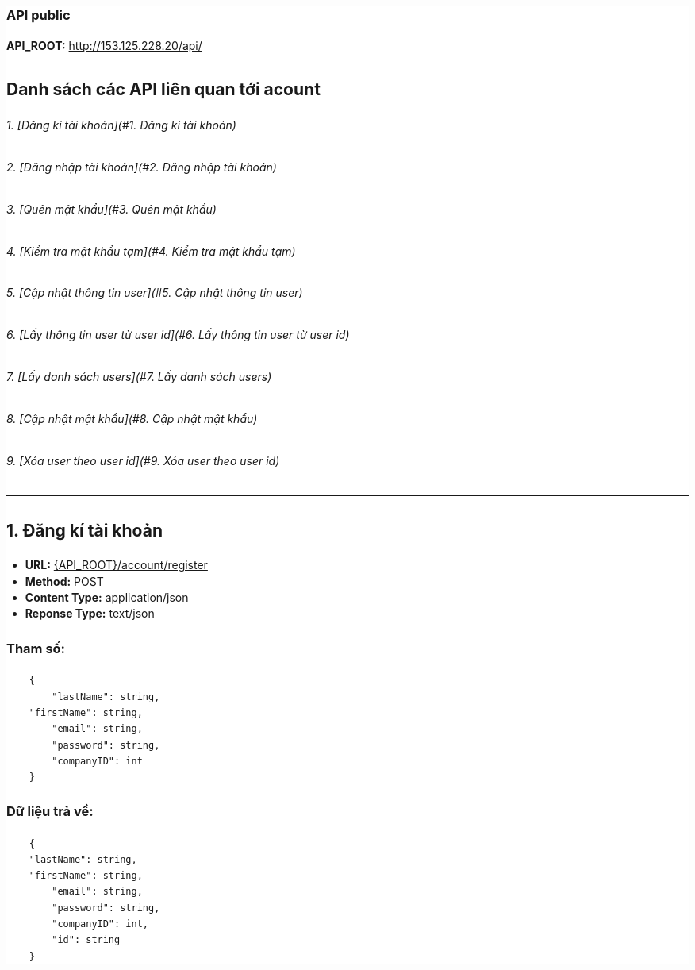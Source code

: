 ### API public

**API_ROOT:** http://153.125.228.20/api/

## Danh sách các API liên quan tới acount
###### 1. [Đăng kí tài khoản](#1. Đăng kí tài khoản)
###### 2. [Đăng nhập tài khoản](#2. Đăng nhập tài khoản)
###### 3. [Quên mật khẩu](#3. Quên mật khẩu)
###### 4. [Kiểm tra mật khẩu tạm](#4. Kiểm tra mật khẩu tạm)
###### 5. [Cập nhật thông tin user](#5. Cập nhật thông tin user)
###### 6. [Lấy thông tin user từ user id](#6. Lấy thông tin user từ user id)
###### 7. [Lấy danh sách users](#7. Lấy danh sách users)
###### 8. [Cập nhật mật khẩu](#8. Cập nhật mật khẩu)
###### 9. [Xóa user theo user id](#9. Xóa user theo user id)
***********************

## 1. Đăng kí tài khoản
* **URL:** [{API_ROOT}/account/register](#)
* **Method:** POST
* **Content Type:** application/json
* **Reponse Type:** text/json

### Tham số:
```
    {
    	"lastName": string,
	"firstName": string,
        "email": string,
        "password": string,
        "companyID": int
    }
```

### Dữ liệu trả về:
```
    {
	"lastName": string,
	"firstName": string,
        "email": string,
        "password": string,
        "companyID": int,
        "id": string
    }
```
